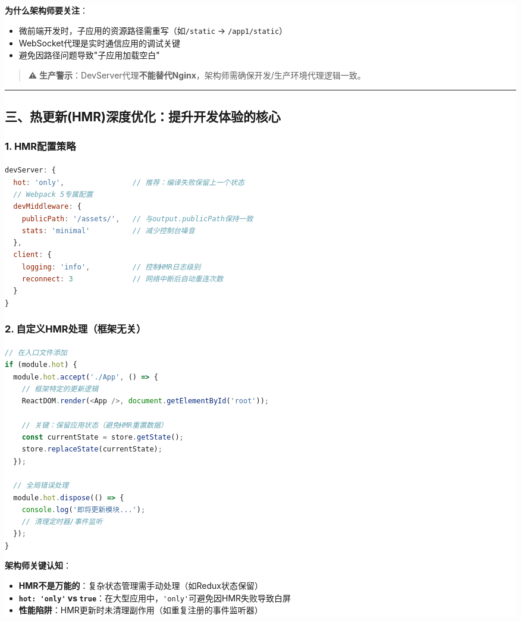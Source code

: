 **为什么架构师要关注**：
- 微前端开发时，子应用的资源路径需重写（如`/static` → `/app1/static`）
- WebSocket代理是实时通信应用的调试关键
- 避免因路径问题导致"子应用加载空白"

> ⚠️ **生产警示**：DevServer代理**不能替代Nginx**，架构师需确保开发/生产环境代理逻辑一致。

---

## 三、热更新(HMR)深度优化：提升开发体验的核心

### 1. HMR配置策略
```javascript
devServer: {
  hot: 'only',                // 推荐：编译失败保留上一个状态
  // Webpack 5专属配置
  devMiddleware: {
    publicPath: '/assets/',   // 与output.publicPath保持一致
    stats: 'minimal'          // 减少控制台噪音
  },
  client: {
    logging: 'info',          // 控制HMR日志级别
    reconnect: 3              // 网络中断后自动重连次数
  }
}
```

### 2. 自定义HMR处理（框架无关）
```javascript
// 在入口文件添加
if (module.hot) {
  module.hot.accept('./App', () => {
    // 框架特定的更新逻辑
    ReactDOM.render(<App />, document.getElementById('root'));
    
    // 关键：保留应用状态（避免HMR重置数据）
    const currentState = store.getState();
    store.replaceState(currentState);
  });
  
  // 全局错误处理
  module.hot.dispose(() => {
    console.log('即将更新模块...');
    // 清理定时器/事件监听
  });
}
```

**架构师关键认知**：
- **HMR不是万能的**：复杂状态管理需手动处理（如Redux状态保留）
- **`hot: 'only'` vs `true`**：在大型应用中，`'only'`可避免因HMR失败导致白屏
- **性能陷阱**：HMR更新时未清理副作用（如重复注册的事件监听器）
